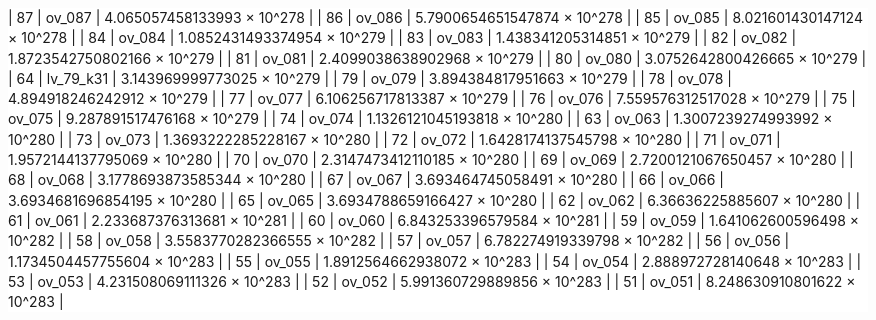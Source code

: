 | 87 | ov_087 | 4.065057458133993 × 10^278 |
| 86 | ov_086 | 5.7900654651547874 × 10^278 |
| 85 | ov_085 | 8.021601430147124 × 10^278 |
| 84 | ov_084 | 1.0852431493374954 × 10^279 |
| 83 | ov_083 | 1.438341205314851 × 10^279 |
| 82 | ov_082 | 1.8723542750802166 × 10^279 |
| 81 | ov_081 | 2.4099038638902968 × 10^279 |
| 80 | ov_080 | 3.0752642800426665 × 10^279 |
| 64 | lv_79_k31 | 3.143969999773025 × 10^279 |
| 79 | ov_079 | 3.894384817951663 × 10^279 |
| 78 | ov_078 | 4.894918246242912 × 10^279 |
| 77 | ov_077 | 6.106256717813387 × 10^279 |
| 76 | ov_076 | 7.559576312517028 × 10^279 |
| 75 | ov_075 | 9.287891517476168 × 10^279 |
| 74 | ov_074 | 1.1326121045193818 × 10^280 |
| 63 | ov_063 | 1.3007239274993992 × 10^280 |
| 73 | ov_073 | 1.3693222285228167 × 10^280 |
| 72 | ov_072 | 1.6428174137545798 × 10^280 |
| 71 | ov_071 | 1.9572144137795069 × 10^280 |
| 70 | ov_070 | 2.3147473412110185 × 10^280 |
| 69 | ov_069 | 2.7200121067650457 × 10^280 |
| 68 | ov_068 | 3.1778693873585344 × 10^280 |
| 67 | ov_067 | 3.693464745058491 × 10^280 |
| 66 | ov_066 | 3.6934681696854195 × 10^280 |
| 65 | ov_065 | 3.6934788659166427 × 10^280 |
| 62 | ov_062 | 6.36636225885607 × 10^280 |
| 61 | ov_061 | 2.233687376313681 × 10^281 |
| 60 | ov_060 | 6.843253396579584 × 10^281 |
| 59 | ov_059 | 1.641062600596498 × 10^282 |
| 58 | ov_058 | 3.5583770282366555 × 10^282 |
| 57 | ov_057 | 6.782274919339798 × 10^282 |
| 56 | ov_056 | 1.1734504457755604 × 10^283 |
| 55 | ov_055 | 1.8912564662938072 × 10^283 |
| 54 | ov_054 | 2.888972728140648 × 10^283 |
| 53 | ov_053 | 4.231508069111326 × 10^283 |
| 52 | ov_052 | 5.991360729889856 × 10^283 |
| 51 | ov_051 | 8.248630910801622 × 10^283 |